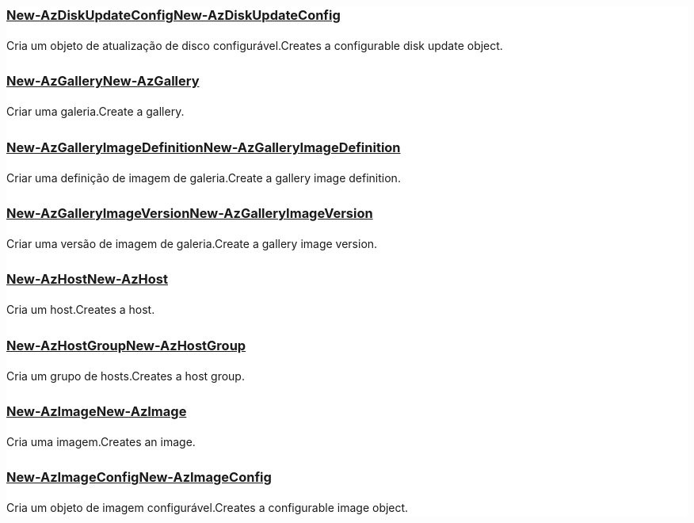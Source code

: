 ### [<span data-ttu-id="4cce4-257">New-AzDiskUpdateConfig</span><span class="sxs-lookup"><span data-stu-id="4cce4-257">New-AzDiskUpdateConfig</span></span>](New-AzDiskUpdateConfig.md)
<span data-ttu-id="4cce4-258">Cria um objeto de atualização de disco configurável.</span><span class="sxs-lookup"><span data-stu-id="4cce4-258">Creates a configurable disk update object.</span></span>

### [<span data-ttu-id="4cce4-259">New-AzGallery</span><span class="sxs-lookup"><span data-stu-id="4cce4-259">New-AzGallery</span></span>](New-AzGallery.md)
<span data-ttu-id="4cce4-260">Criar uma galeria.</span><span class="sxs-lookup"><span data-stu-id="4cce4-260">Create a gallery.</span></span>

### [<span data-ttu-id="4cce4-261">New-AzGalleryImageDefinition</span><span class="sxs-lookup"><span data-stu-id="4cce4-261">New-AzGalleryImageDefinition</span></span>](New-AzGalleryImageDefinition.md)
<span data-ttu-id="4cce4-262">Criar uma definição de imagem de galeria.</span><span class="sxs-lookup"><span data-stu-id="4cce4-262">Create a gallery image definition.</span></span>

### [<span data-ttu-id="4cce4-263">New-AzGalleryImageVersion</span><span class="sxs-lookup"><span data-stu-id="4cce4-263">New-AzGalleryImageVersion</span></span>](New-AzGalleryImageVersion.md)
<span data-ttu-id="4cce4-264">Criar uma versão de imagem de galeria.</span><span class="sxs-lookup"><span data-stu-id="4cce4-264">Create a gallery image version.</span></span>

### [<span data-ttu-id="4cce4-265">New-AzHost</span><span class="sxs-lookup"><span data-stu-id="4cce4-265">New-AzHost</span></span>](New-AzHost.md)
<span data-ttu-id="4cce4-266">Cria um host.</span><span class="sxs-lookup"><span data-stu-id="4cce4-266">Creates a  host.</span></span>

### [<span data-ttu-id="4cce4-267">New-AzHostGroup</span><span class="sxs-lookup"><span data-stu-id="4cce4-267">New-AzHostGroup</span></span>](New-AzHostGroup.md)
<span data-ttu-id="4cce4-268">Cria um grupo de hosts.</span><span class="sxs-lookup"><span data-stu-id="4cce4-268">Creates a host group.</span></span>

### [<span data-ttu-id="4cce4-269">New-AzImage</span><span class="sxs-lookup"><span data-stu-id="4cce4-269">New-AzImage</span></span>](New-AzImage.md)
<span data-ttu-id="4cce4-270">Cria uma imagem.</span><span class="sxs-lookup"><span data-stu-id="4cce4-270">Creates an image.</span></span>

### [<span data-ttu-id="4cce4-271">New-AzImageConfig</span><span class="sxs-lookup"><span data-stu-id="4cce4-271">New-AzImageConfig</span></span>](New-AzImageConfig.md)
<span data-ttu-id="4cce4-272">Cria um objeto de imagem configurável.</span><span class="sxs-lookup"><span data-stu-id="4cce4-272">Creates a configurable image object.</span></span>
